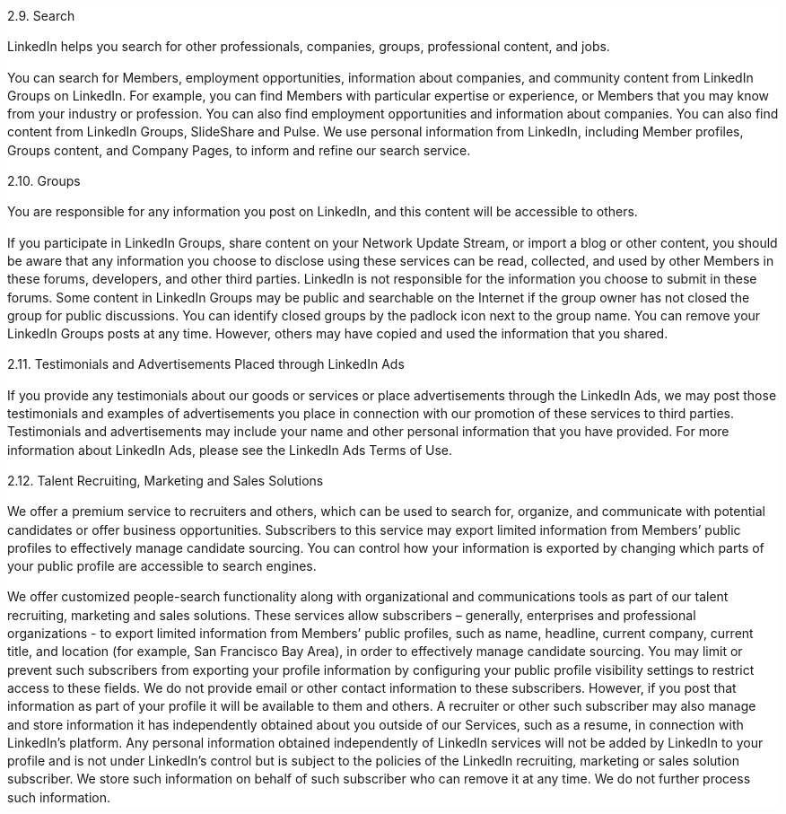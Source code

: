 2.9. Search

LinkedIn helps you search for other professionals, companies, groups, professional content, and jobs.

You can search for Members, employment opportunities, information about companies, and community content from LinkedIn Groups on LinkedIn. For example, you can find Members with particular expertise or experience, or Members that you may know from your industry or profession. You can also find employment opportunities and information about companies. You can also find content from LinkedIn Groups, SlideShare and Pulse. We use personal information from LinkedIn, including Member profiles, Groups content, and Company Pages, to inform and refine our search service.

2.10. Groups

You are responsible for any information you post on LinkedIn, and this content will be accessible to others.

If you participate in LinkedIn Groups, share content on your Network Update Stream, or import a blog or other content, you should be aware that any information you choose to disclose using these services can be read, collected, and used by other Members in these forums, developers, and other third parties. LinkedIn is not responsible for the information you choose to submit in these forums. Some content in LinkedIn Groups may be public and searchable on the Internet if the group owner has not closed the group for public discussions. You can identify closed groups by the padlock icon next to the group name. You can remove your LinkedIn Groups posts at any time. However, others may have copied and used the information that you shared.

2.11. Testimonials and Advertisements Placed through LinkedIn Ads

If you provide any testimonials about our goods or services or place advertisements through the LinkedIn Ads, we may post those testimonials and examples of advertisements you place in connection with our promotion of these services to third parties. Testimonials and advertisements may include your name and other personal information that you have provided. For more information about LinkedIn Ads, please see the LinkedIn Ads Terms of Use.

2.12. Talent Recruiting, Marketing and Sales Solutions

We offer a premium service to recruiters and others, which can be used to search for, organize, and communicate with potential candidates or offer business opportunities. Subscribers to this service may export limited information from Members’ public profiles to effectively manage candidate sourcing. You can control how your information is exported by changing which parts of your public profile are accessible to search engines.

We offer customized people-search functionality along with organizational and communications tools as part of our talent recruiting, marketing and sales solutions. These services allow subscribers – generally, enterprises and professional organizations - to export limited information from Members’ public profiles, such as name, headline, current company, current title, and location (for example, San Francisco Bay Area), in order to effectively manage candidate sourcing. You may limit or prevent such subscribers from exporting your profile information by configuring your public profile visibility settings to restrict access to these fields. We do not provide email or other contact information to these subscribers. However, if you post that information as part of your profile it will be available to them and others. A recruiter or other such subscriber may also manage and store information it has independently obtained about you outside of our Services, such as a resume, in connection with LinkedIn’s platform. Any personal information obtained independently of LinkedIn services will not be added by LinkedIn to your profile and is not under LinkedIn’s control but is subject to the policies of the LinkedIn recruiting, marketing or sales solution subscriber. We store such information on behalf of such subscriber who can remove it at any time. We do not further process such information.
